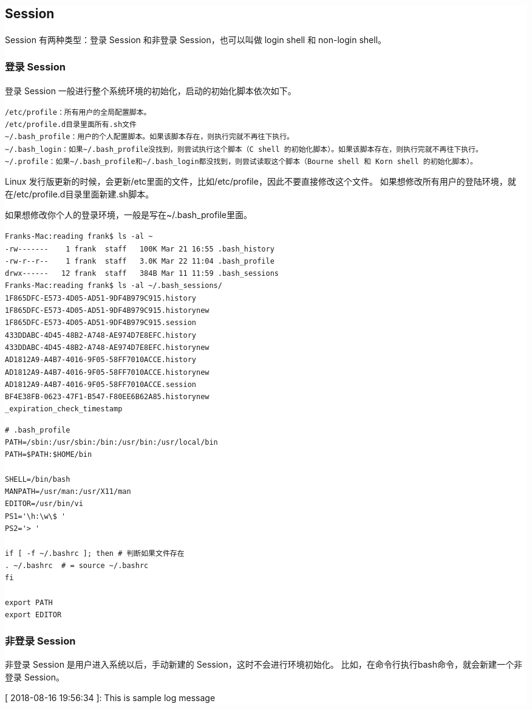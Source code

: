 ## Session
Session 有两种类型：登录 Session 和非登录 Session，也可以叫做 login shell 和 non-login shell。

### 登录 Session
登录 Session 一般进行整个系统环境的初始化，启动的初始化脚本依次如下。
````
/etc/profile：所有用户的全局配置脚本。
/etc/profile.d目录里面所有.sh文件
~/.bash_profile：用户的个人配置脚本。如果该脚本存在，则执行完就不再往下执行。
~/.bash_login：如果~/.bash_profile没找到，则尝试执行这个脚本（C shell 的初始化脚本）。如果该脚本存在，则执行完就不再往下执行。
~/.profile：如果~/.bash_profile和~/.bash_login都没找到，则尝试读取这个脚本（Bourne shell 和 Korn shell 的初始化脚本）。
````
Linux 发行版更新的时候，会更新/etc里面的文件，比如/etc/profile，因此不要直接修改这个文件。
如果想修改所有用户的登陆环境，就在/etc/profile.d目录里面新建.sh脚本。

如果想修改你个人的登录环境，一般是写在~/.bash_profile里面。
```commandline
Franks-Mac:reading frank$ ls -al ~
-rw-------    1 frank  staff   100K Mar 21 16:55 .bash_history
-rw-r--r--    1 frank  staff   3.0K Mar 22 11:04 .bash_profile
drwx------   12 frank  staff   384B Mar 11 11:59 .bash_sessions
Franks-Mac:reading frank$ ls -al ~/.bash_sessions/
1F865DFC-E573-4D05-AD51-9DF4B979C915.history
1F865DFC-E573-4D05-AD51-9DF4B979C915.historynew
1F865DFC-E573-4D05-AD51-9DF4B979C915.session
433DDABC-4D45-48B2-A748-AE974D7E8EFC.history
433DDABC-4D45-48B2-A748-AE974D7E8EFC.historynew
AD1812A9-A4B7-4016-9F05-58FF7010ACCE.history
AD1812A9-A4B7-4016-9F05-58FF7010ACCE.historynew
AD1812A9-A4B7-4016-9F05-58FF7010ACCE.session
BF4E38FB-0623-47F1-B547-F80EE6B62A85.historynew
_expiration_check_timestamp
```
```commandline
# .bash_profile
PATH=/sbin:/usr/sbin:/bin:/usr/bin:/usr/local/bin
PATH=$PATH:$HOME/bin

SHELL=/bin/bash
MANPATH=/usr/man:/usr/X11/man
EDITOR=/usr/bin/vi
PS1='\h:\w\$ '
PS2='> '

if [ -f ~/.bashrc ]; then # 判断如果文件存在
. ~/.bashrc  # = source ~/.bashrc
fi

export PATH
export EDITOR
```
### 非登录 Session
非登录 Session 是用户进入系统以后，手动新建的 Session，这时不会进行环境初始化。
比如，在命令行执行bash命令，就会新建一个非登录 Session。


[ 2018-08-16 19:56:34 ]: This is sample log message